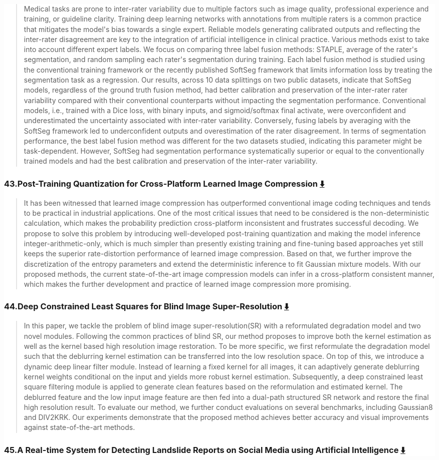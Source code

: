 >  Medical tasks are prone to inter-rater variability due to multiple factors such as image quality, professional experience and training, or guideline clarity. Training deep learning networks with annotations from multiple raters is a common practice that mitigates the model's bias towards a single expert. Reliable models generating calibrated outputs and reflecting the inter-rater disagreement are key to the integration of artificial intelligence in clinical practice. Various methods exist to take into account different expert labels. We focus on comparing three label fusion methods: STAPLE, average of the rater's segmentation, and random sampling each rater's segmentation during training. Each label fusion method is studied using the conventional training framework or the recently published SoftSeg framework that limits information loss by treating the segmentation task as a regression. Our results, across 10 data splittings on two public datasets, indicate that SoftSeg models, regardless of the ground truth fusion method, had better calibration and preservation of the inter-rater rater variability compared with their conventional counterparts without impacting the segmentation performance. Conventional models, i.e., trained with a Dice loss, with binary inputs, and sigmoid/softmax final activate, were overconfident and underestimated the uncertainty associated with inter-rater variability. Conversely, fusing labels by averaging with the SoftSeg framework led to underconfident outputs and overestimation of the rater disagreement. In terms of segmentation performance, the best label fusion method was different for the two datasets studied, indicating this parameter might be task-dependent. However, SoftSeg had segmentation performance systematically superior or equal to the conventionally trained models and had the best calibration and preservation of the inter-rater variability.      
### 43.Post-Training Quantization for Cross-Platform Learned Image Compression  [ :arrow_down: ](https://arxiv.org/pdf/2202.07513.pdf)
>  It has been witnessed that learned image compression has outperformed conventional image coding techniques and tends to be practical in industrial applications. One of the most critical issues that need to be considered is the non-deterministic calculation, which makes the probability prediction cross-platform inconsistent and frustrates successful decoding. We propose to solve this problem by introducing well-developed post-training quantization and making the model inference integer-arithmetic-only, which is much simpler than presently existing training and fine-tuning based approaches yet still keeps the superior rate-distortion performance of learned image compression. Based on that, we further improve the discretization of the entropy parameters and extend the deterministic inference to fit Gaussian mixture models. With our proposed methods, the current state-of-the-art image compression models can infer in a cross-platform consistent manner, which makes the further development and practice of learned image compression more promising.      
### 44.Deep Constrained Least Squares for Blind Image Super-Resolution  [ :arrow_down: ](https://arxiv.org/pdf/2202.07508.pdf)
>  In this paper, we tackle the problem of blind image super-resolution(SR) with a reformulated degradation model and two novel modules. Following the common practices of blind SR, our method proposes to improve both the kernel estimation as well as the kernel based high resolution image restoration. To be more specific, we first reformulate the degradation model such that the deblurring kernel estimation can be transferred into the low resolution space. On top of this, we introduce a dynamic deep linear filter module. Instead of learning a fixed kernel for all images, it can adaptively generate deblurring kernel weights conditional on the input and yields more robust kernel estimation. Subsequently, a deep constrained least square filtering module is applied to generate clean features based on the reformulation and estimated kernel. The deblurred feature and the low input image feature are then fed into a dual-path structured SR network and restore the final high resolution result. To evaluate our method, we further conduct evaluations on several benchmarks, including Gaussian8 and DIV2KRK. Our experiments demonstrate that the proposed method achieves better accuracy and visual improvements against state-of-the-art methods.      
### 45.A Real-time System for Detecting Landslide Reports on Social Media using Artificial Intelligence  [ :arrow_down: ](https://arxiv.org/pdf/2202.07475.pdf)
